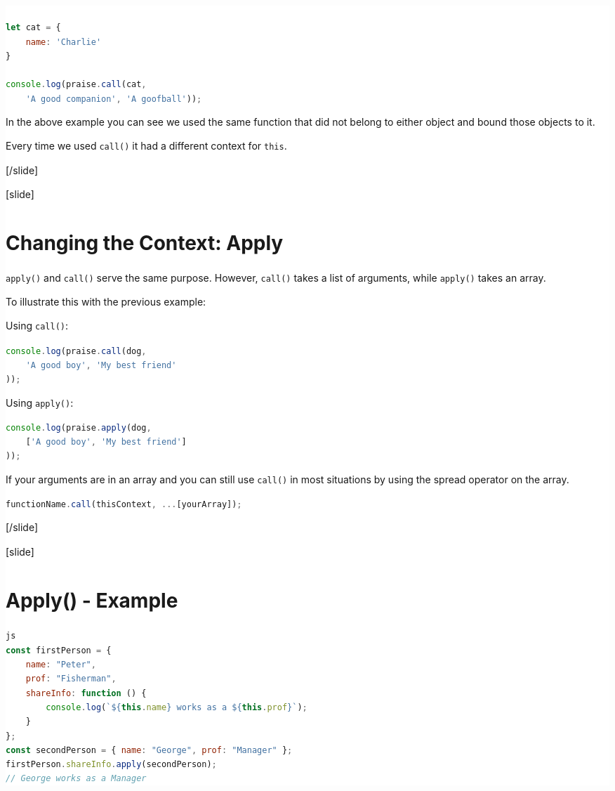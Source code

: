 ```js live

let cat = {
    name: 'Charlie'
}

console.log(praise.call(cat,
    'A good companion', 'A goofball'));
```

In the above example you can see we used the same function that did not belong to either object and bound those objects to it. 

Every time we used `call()` it had a different context for `this`.

[/slide]

[slide]
# Changing the Context: Apply

`apply()` and `call()` serve the same purpose. However, `call()` takes a list of arguments, while `apply()` takes an array.

To illustrate this with the previous example:

Using ``call()``:

```js
console.log(praise.call(dog,
    'A good boy', 'My best friend'
));
```

Using ``apply()``:

```js
console.log(praise.apply(dog,
    ['A good boy', 'My best friend']
));
```

If your arguments are in an array and you can still use `call()` in most situations by using the spread operator on the array.

```js
functionName.call(thisContext, ...[yourArray]);
```
[/slide]


[slide]

# Apply() - Example

```js
js
const firstPerson = {
    name: "Peter",
    prof: "Fisherman",
    shareInfo: function () {
        console.log(`${this.name} works as a ${this.prof}`);
    }
};
const secondPerson = { name: "George", prof: "Manager" };
firstPerson.shareInfo.apply(secondPerson);
// George works as a Manager
```
